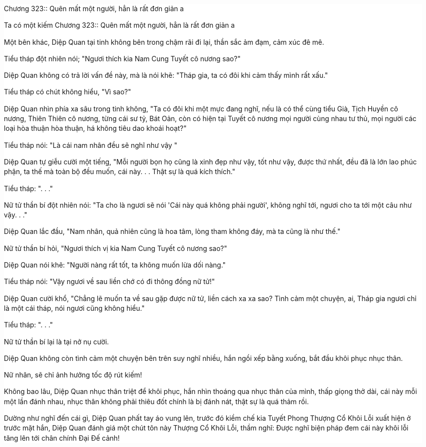 




Chương 323:: Quên mất một người, hẳn là rất đơn giản a


Ta có một kiếm Chương 323:: Quên mất một người, hẳn là rất đơn giản a

Một bên khác, Diệp Quan tại tinh không bên trong chậm rãi đi lại, thần sắc ảm đạm, cảm xúc đê mê.

Tiểu tháp đột nhiên nói; "Ngươi thích kia Nam Cung Tuyết cô nương sao?"

Diệp Quan không có trả lời vấn đề này, mà là nói khẽ: "Tháp gia, ta có đôi khi cảm thấy mình rất xấu."

Tiểu tháp có chút không hiểu, "Vì sao?"

Diệp Quan nhìn phía xa sâu trong tinh không, "Ta có đôi khi một mực đang nghĩ, nếu là có thể cùng tiểu Già, Tịch Huyền cô nương, Thiên Thiên cô nương, từng cái sư tỷ, Bát Oản, còn có hiện tại Tuyết cô nương mọi người cùng nhau tư thủ, mọi người các loại hòa thuận hòa thuận, há không tiêu dao khoái hoạt?"

Tiểu tháp nói: "Là cái nam nhân đều sẽ nghĩ như vậy "

Diệp Quan tự giễu cười một tiếng, "Mỗi người bọn họ cũng là xinh đẹp như vậy, tốt như vậy, được thứ nhất, đều đã là lớn lao phúc phận, ta thế mà toàn bộ đều muốn, cái này. . . Thật sự là quá kích thích."

Tiểu tháp: ". . ."

Nữ tử thần bí đột nhiên nói: "Ta cho là ngươi sẽ nói 'Cái này quá không phải người', không nghĩ tới, ngươi cho ta tới một câu như vậy. . ."

Diệp Quan lắc đầu, "Nam nhân, quả nhiên cũng là hoa tâm, lòng tham không đáy, mà ta cũng là như thế."

Nữ tử thần bí hỏi, "Ngươi thích vị kia Nam Cung Tuyết cô nương sao?"

Diệp Quan nói khẽ: "Người nàng rất tốt, ta không muốn lừa dối nàng."

Tiểu tháp nói: "Vậy ngươi về sau liền chớ có đi thông đồng nữ tử!"

Diệp Quan cười khổ, "Chẳng lẽ muốn ta về sau gặp được nữ tử, liền cách xa xa sao? Tình cảm một chuyện, ai, Tháp gia ngươi chỉ là một cái tháp, nói ngươi cũng không hiểu."

Tiểu tháp: ". . ."

Nữ tử thần bí lại là tại nở nụ cười.

Diệp Quan không còn tình cảm một chuyện bên trên suy nghĩ nhiều, hắn ngồi xếp bằng xuống, bắt đầu khôi phục nhục thân.

Nữ nhân, sẽ chỉ ảnh hưởng tốc độ rút kiếm!

Không bao lâu, Diệp Quan nhục thân triệt để khôi phục, hắn nhìn thoáng qua nhục thân của mình, thấp giọng thở dài, cái này mỗi một lần đánh nhau, nhục thân không phải thiêu đốt chính là bị đánh nát, thật sự là quá thảm rồi.

Dường như nghĩ đến cái gì, Diệp Quan phất tay áo vung lên, trước đó kiềm chế kia Tuyết Phong Thượng Cổ Khôi Lỗi xuất hiện ở trước mặt hắn, Diệp Quan đánh giá một chút tôn này Thượng Cổ Khôi Lỗi, thầm nghĩ: Được nghĩ biện pháp đem cái này khôi lỗi tăng lên tới chân chính Đại Đế cảnh!
